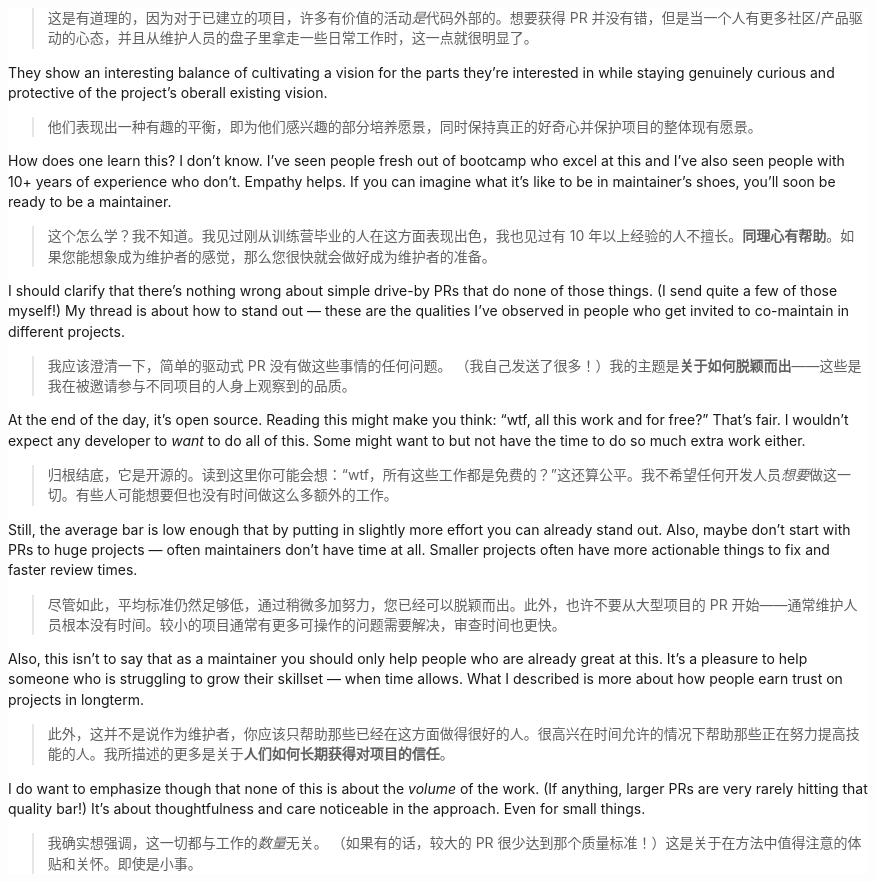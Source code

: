 > 这是有道理的，因为对于已建立的项目，许多有价值的活动*是*代码外部的。想要获得 PR 并没有错，但是当一个人有更多社区/产品驱动的心态，并且从维护人员的盘子里拿走一些日常工作时，这一点就很明显了。

They show an interesting balance of cultivating a vision for the parts they’re interested in while staying genuinely curious and protective of the project’s oberall existing vision.

> 他们表现出一种有趣的平衡，即为他们感兴趣的部分培养愿景，同时保持真正的好奇心并保护项目的整体现有愿景。

How does one learn this? I don’t know. I’ve seen people fresh out of bootcamp who excel at this and I’ve also seen people with 10+ years of experience who don’t. Empathy helps. If you can imagine what it’s like to be in maintainer’s shoes, you’ll soon be ready to be a maintainer.

> 这个怎么学？我不知道。我见过刚从训练营毕业的人在这方面表现出色，我也见过有 10 年以上经验的人不擅长。**同理心有帮助**。如果您能想象成为维护者的感觉，那么您很快就会做好成为维护者的准备。

I should clarify that there’s nothing wrong about simple drive-by PRs that do none of those things. (I send quite a few of those myself!) My thread is about how to stand out — these are the qualities I’ve observed in people who get invited to co-maintain in different projects.

> 我应该澄清一下，简单的驱动式 PR 没有做这些事情的任何问题。 （我自己发送了很多！）我的主题是**关于如何脱颖而出**——这些是我在被邀请参与不同项目的人身上观察到的品质。

At the end of the day, it’s open source. Reading this might make you think: “wtf, all this work and for free?” That’s fair. I wouldn’t expect any developer to _want_ to do all of this. Some might want to but not have the time to do so much extra work either.

> 归根结底，它是开源的。读到这里你可能会想：“wtf，所有这些工作都是免费的？”这还算公平。我不希望任何开发人员*想要*做这一切。有些人可能想要但也没有时间做这么多额外的工作。

Still, the average bar is low enough that by putting in slightly more effort you can already stand out. Also, maybe don’t start with PRs to huge projects — often maintainers don’t have time at all. Smaller projects often have more actionable things to fix and faster review times.

> 尽管如此，平均标准仍然足够低，通过稍微多加努力，您已经可以脱颖而出。此外，也许不要从大型项目的 PR 开始——通常维护人员根本没有时间。较小的项目通常有更多可操作的问题需要解决，审查时间也更快。

Also, this isn’t to say that as a maintainer you should only help people who are already great at this. It’s a pleasure to help someone who is struggling to grow their skillset — when time allows. What I described is more about how people earn trust on projects in longterm.

> 此外，这并不是说作为维护者，你应该只帮助那些已经在这方面做得很好的人。很高兴在时间允许的情况下帮助那些正在努力提高技能的人。我所描述的更多是关于**人们如何长期获得对项目的信任**。

I do want to emphasize though that none of this is about the _volume_ of the work. (If anything, larger PRs are very rarely hitting that quality bar!) It’s about thoughtfulness and care noticeable in the approach. Even for small things.

> 我确实想强调，这一切都与工作的*数量*无关。 （如果有的话，较大的 PR 很少达到那个质量标准！）这是关于在方法中值得注意的体贴和关怀。即使是小事。
